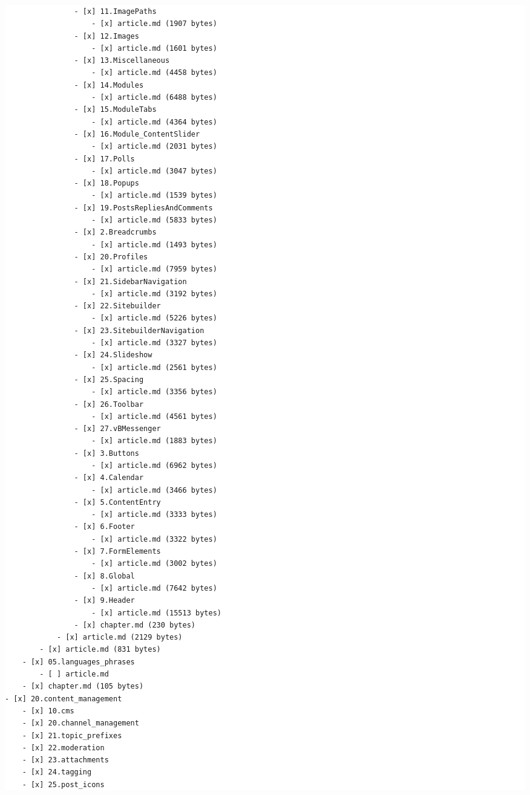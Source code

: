 					- [x] 11.ImagePaths
						- [x] article.md (1907 bytes)
					- [x] 12.Images
						- [x] article.md (1601 bytes)
					- [x] 13.Miscellaneous
						- [x] article.md (4458 bytes)
					- [x] 14.Modules
						- [x] article.md (6488 bytes)
					- [x] 15.ModuleTabs
						- [x] article.md (4364 bytes)
					- [x] 16.Module_ContentSlider
						- [x] article.md (2031 bytes)
					- [x] 17.Polls
						- [x] article.md (3047 bytes)
					- [x] 18.Popups
						- [x] article.md (1539 bytes)
					- [x] 19.PostsRepliesAndComments
						- [x] article.md (5833 bytes)
					- [x] 2.Breadcrumbs
						- [x] article.md (1493 bytes)
					- [x] 20.Profiles
						- [x] article.md (7959 bytes)
					- [x] 21.SidebarNavigation
						- [x] article.md (3192 bytes)
					- [x] 22.Sitebuilder
						- [x] article.md (5226 bytes)
					- [x] 23.SitebuilderNavigation
						- [x] article.md (3327 bytes)
					- [x] 24.Slideshow
						- [x] article.md (2561 bytes)
					- [x] 25.Spacing
						- [x] article.md (3356 bytes)
					- [x] 26.Toolbar
						- [x] article.md (4561 bytes)
					- [x] 27.vBMessenger
						- [x] article.md (1883 bytes)
					- [x] 3.Buttons
						- [x] article.md (6962 bytes)
					- [x] 4.Calendar
						- [x] article.md (3466 bytes)
					- [x] 5.ContentEntry
						- [x] article.md (3333 bytes)
					- [x] 6.Footer
						- [x] article.md (3322 bytes)
					- [x] 7.FormElements
						- [x] article.md (3002 bytes)
					- [x] 8.Global
						- [x] article.md (7642 bytes)
					- [x] 9.Header
						- [x] article.md (15513 bytes)
					- [x] chapter.md (230 bytes)
				- [x] article.md (2129 bytes)
			- [x] article.md (831 bytes)
		- [x] 05.languages_phrases
			- [ ] article.md
		- [x] chapter.md (105 bytes)
	- [x] 20.content_management
		- [x] 10.cms
		- [x] 20.channel_management
		- [x] 21.topic_prefixes
		- [x] 22.moderation
		- [x] 23.attachments
		- [x] 24.tagging
		- [x] 25.post_icons